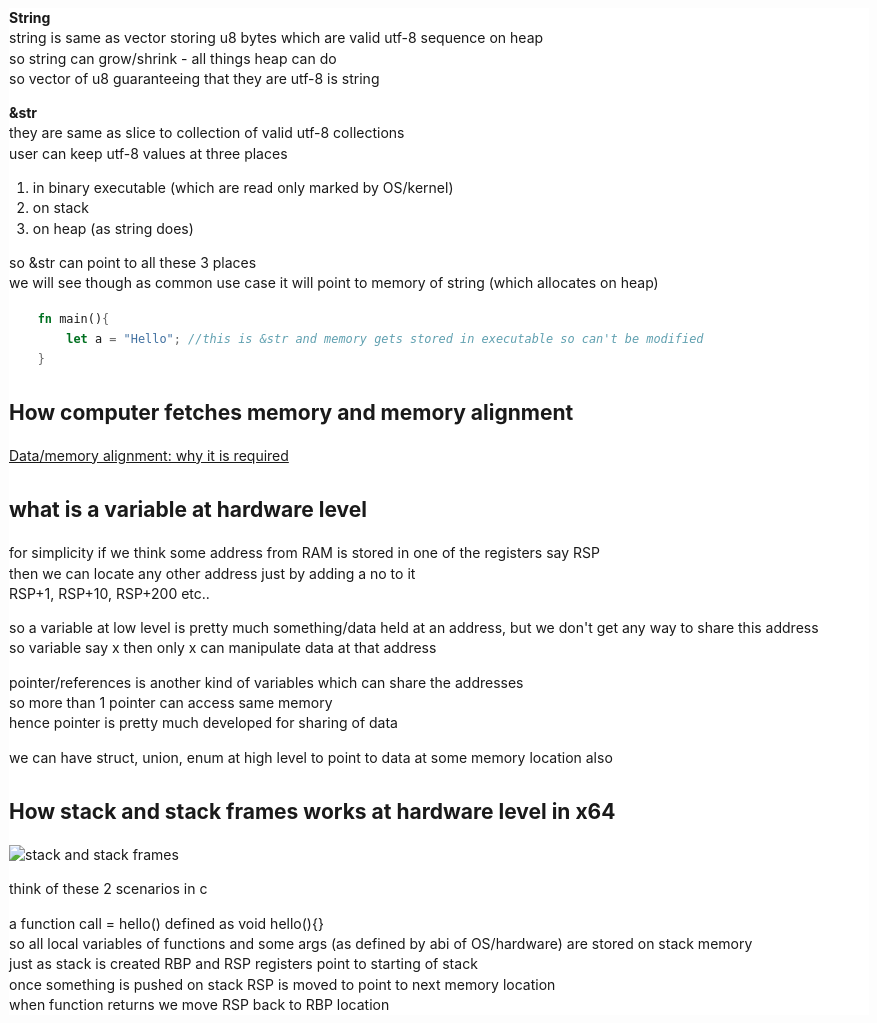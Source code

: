 **String**  
string is same as vector storing u8 bytes which are valid utf-8 sequence on heap  
so string can grow/shrink - all things heap can do  
so vector of u8 guaranteeing that they are utf-8 is string  

**&str**  
they are same as slice to collection of valid utf-8 collections  
user can keep utf-8 values at three places
1. in binary executable (which are read only marked by OS/kernel)  
2. on stack
3. on heap (as string does)

so &str can point to all these 3 places  
we will see though as common use case it will point to memory of string (which allocates on heap)  

```rust
    fn main(){
        let a = "Hello"; //this is &str and memory gets stored in executable so can't be modified
    }
```

## How computer fetches memory and memory alignment
[Data/memory alignment: why it is required](https://developer.ibm.com/technologies/systems/articles/pa-dalign/)

## what is a variable at hardware level

for simplicity if we think some address from RAM is stored in one of the registers say RSP   
then we can locate any other address just by adding a no to it  
RSP+1, RSP+10, RSP+200 etc..

so a variable at low level is pretty much something/data held at an address, 
but we don't get any way to share this address   
so variable say x then only x can manipulate data at that address  

pointer/references is another kind of variables which can share the addresses  
so more than 1 pointer can access same memory  
hence pointer is pretty much developed for sharing of data  

we can have struct, union, enum at high level to point to data at some memory location also  

## How stack and stack frames works at hardware level in x64

![stack and stack frames](assets/stack_&_stack_frames.png)  

think of these 2 scenarios in c  

a function call = hello()  defined as void hello(){}  
so all local variables of functions and some args (as defined by abi of OS/hardware) are stored on stack memory   
just as stack is created RBP and RSP registers point to starting of stack  
once something is pushed on stack RSP is moved to point to next memory location  
when function returns we move RSP back to RBP location  
